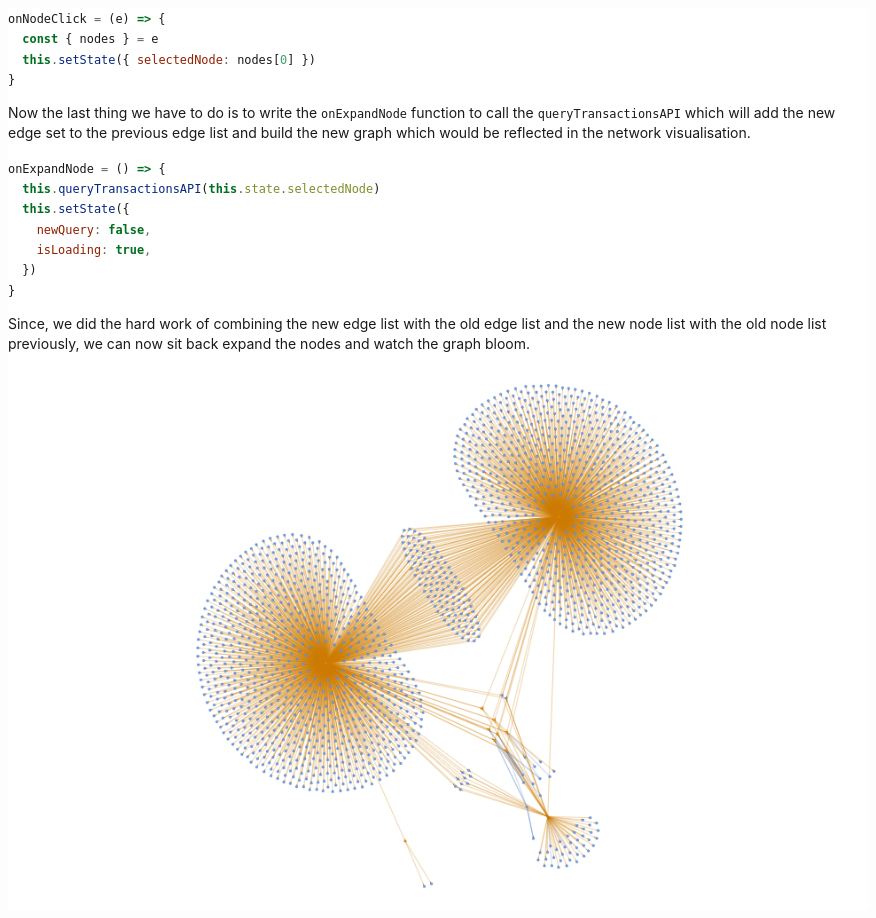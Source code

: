 ```javascript
onNodeClick = (e) => {
  const { nodes } = e
  this.setState({ selectedNode: nodes[0] })
}
```

Now the last thing we have to do is to write the `onExpandNode` function to call the `queryTransactionsAPI` which will add the new edge set to the previous edge list and build the new graph which would be reflected in the network visualisation.

```javascript
onExpandNode = () => {
  this.queryTransactionsAPI(this.state.selectedNode)
  this.setState({
    newQuery: false,
    isLoading: true,
  })
}
```

Since, we did the hard work of combining the new edge list with the old edge list and the new node list with the old node list previously, we can now sit back expand the nodes and watch the graph bloom.

![](/static/img/cryptolynx_bloom.png)
